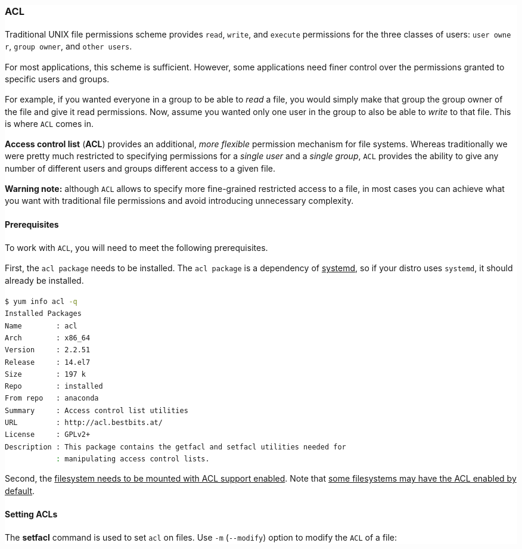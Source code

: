 ### ACL

Traditional UNIX file permissions scheme provides `read`, `write`, and `execute` permissions for the three classes of users: `user owner`, `group owner`, and `other users`.

For most applications, this scheme is sufficient. However, some applications need finer control over the permissions granted to specific users and groups.

For example, if you wanted everyone in a group to be able to _read_ a file, you would simply make that group the group owner of the file and give it read permissions. Now, assume you wanted only one user in the group to also be able to _write_ to that file. This is where `ACL` comes in.

**Access control list** (**ACL**) provides an additional, _more flexible_ permission mechanism for file systems.
Whereas traditionally we were pretty much restricted to specifying permissions for a _single user_ and a _single group_, `ACL` provides the ability to give any number of different users and groups different access to a given file.

**Warning note:** although `ACL` allows to specify more fine-grained restricted access to a file, in most cases you can achieve what you want with traditional file permissions and avoid introducing unnecessary complexity.

#### Prerequisites

To work with `ACL`, you will need to meet the following prerequisites.

First, the `acl package` needs to be installed. The `acl package` is a dependency of [systemd](systemd.md), so if your distro uses `systemd`, it should already be installed.

```bash
$ yum info acl -q
Installed Packages
Name        : acl
Arch        : x86_64
Version     : 2.2.51
Release     : 14.el7
Size        : 197 k
Repo        : installed
From repo   : anaconda
Summary     : Access control list utilities
URL         : http://acl.bestbits.at/
License     : GPLv2+
Description : This package contains the getfacl and setfacl utilities needed for
            : manipulating access control lists.
```

Second, the [filesystem needs to be mounted with ACL support enabled](https://wiki.archlinux.org/index.php/Access_Control_Lists#Enabling_ACL). Note that [some filesystems may have the ACL enabled by default]((https://unix.stackexchange.com/questions/411922/how-do-i-mount-an-xfs-partition-enabling-acl)).

#### Setting ACLs

The **setfacl** command is used to set `acl` on files. Use `-m` (`--modify`) option to modify the `ACL` of a file:
